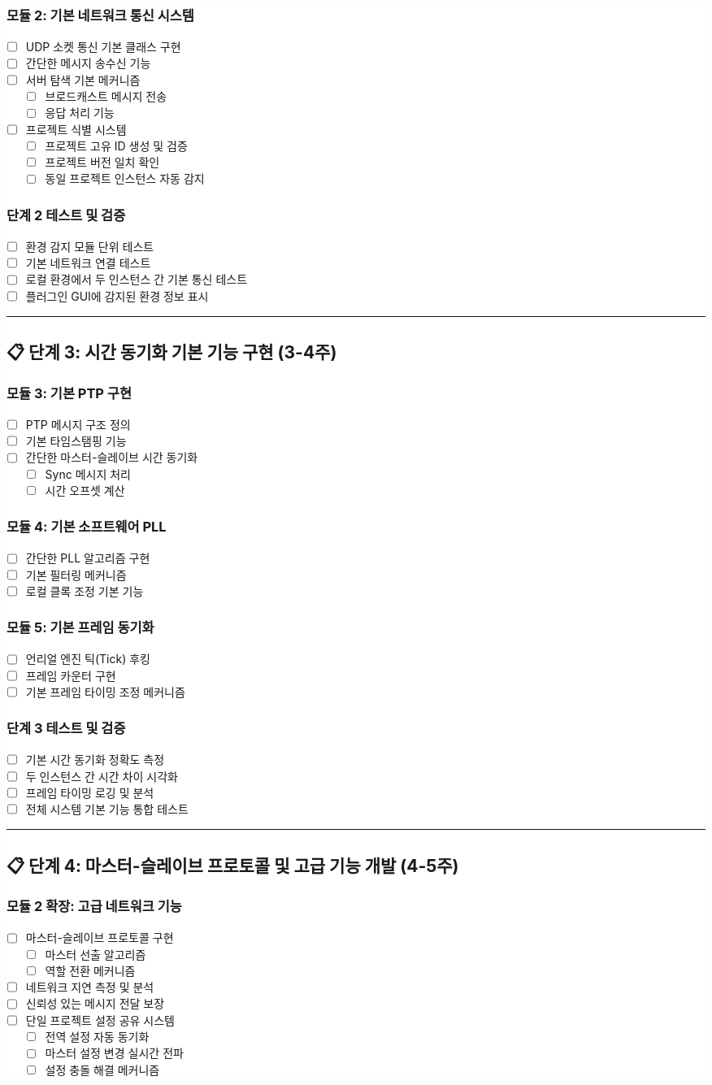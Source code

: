### 모듈 2: 기본 네트워크 통신 시스템
- [ ] UDP 소켓 통신 기본 클래스 구현
- [ ] 간단한 메시지 송수신 기능
- [ ] 서버 탐색 기본 메커니즘
  - [ ] 브로드캐스트 메시지 전송
  - [ ] 응답 처리 기능
- [ ] 프로젝트 식별 시스템
  - [ ] 프로젝트 고유 ID 생성 및 검증
  - [ ] 프로젝트 버전 일치 확인
  - [ ] 동일 프로젝트 인스턴스 자동 감지

### 단계 2 테스트 및 검증
- [ ] 환경 감지 모듈 단위 테스트
- [ ] 기본 네트워크 연결 테스트
- [ ] 로컬 환경에서 두 인스턴스 간 기본 통신 테스트
- [ ] 플러그인 GUI에 감지된 환경 정보 표시

---

## 📋 단계 3: 시간 동기화 기본 기능 구현 (3-4주)

### 모듈 3: 기본 PTP 구현
- [ ] PTP 메시지 구조 정의
- [ ] 기본 타임스탬핑 기능
- [ ] 간단한 마스터-슬레이브 시간 동기화
  - [ ] Sync 메시지 처리
  - [ ] 시간 오프셋 계산

### 모듈 4: 기본 소프트웨어 PLL
- [ ] 간단한 PLL 알고리즘 구현
- [ ] 기본 필터링 메커니즘
- [ ] 로컬 클록 조정 기본 기능

### 모듈 5: 기본 프레임 동기화
- [ ] 언리얼 엔진 틱(Tick) 후킹
- [ ] 프레임 카운터 구현
- [ ] 기본 프레임 타이밍 조정 메커니즘

### 단계 3 테스트 및 검증
- [ ] 기본 시간 동기화 정확도 측정
- [ ] 두 인스턴스 간 시간 차이 시각화
- [ ] 프레임 타이밍 로깅 및 분석
- [ ] 전체 시스템 기본 기능 통합 테스트

---

## 📋 단계 4: 마스터-슬레이브 프로토콜 및 고급 기능 개발 (4-5주)

### 모듈 2 확장: 고급 네트워크 기능
- [ ] 마스터-슬레이브 프로토콜 구현
  - [ ] 마스터 선출 알고리즘
  - [ ] 역할 전환 메커니즘
- [ ] 네트워크 지연 측정 및 분석
- [ ] 신뢰성 있는 메시지 전달 보장
- [ ] 단일 프로젝트 설정 공유 시스템
  - [ ] 전역 설정 자동 동기화
  - [ ] 마스터 설정 변경 실시간 전파
  - [ ] 설정 충돌 해결 메커니즘
